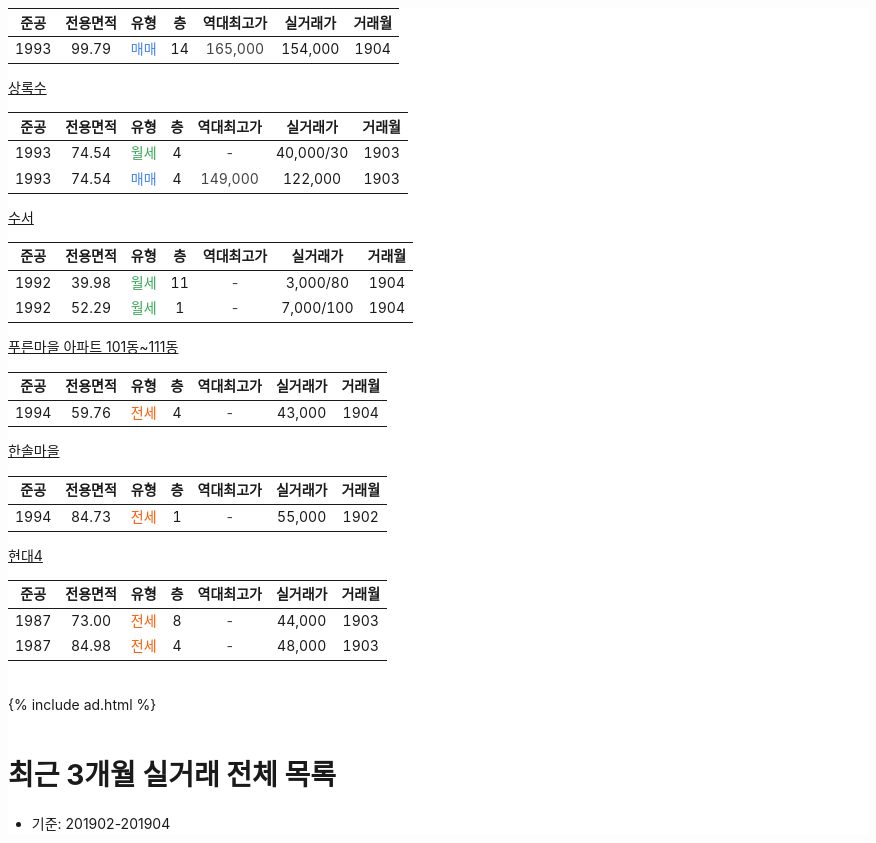 |준공|전용면적|유형|층|역대최고가|실거래가|거래월|
|:---:|:---:|:---:|:---:|:---:|:---:|:---:|
|1993|99.79|<span style="color:#4285f3">매매</span>|14|<span style="color:#444444">165,000</span>|154,000|1904|

[상록수](https://search.naver.com/search.naver?query=%EC%84%9C%EC%9A%B8%ED%8A%B9%EB%B3%84%EC%8B%9C+%EA%B0%95%EB%82%A8%EA%B5%AC+%EC%9D%BC%EC%9B%90%EB%8F%99+%EC%83%81%EB%A1%9D%EC%88%98)

|준공|전용면적|유형|층|역대최고가|실거래가|거래월|
|:---:|:---:|:---:|:---:|:---:|:---:|:---:|
|1993|74.54|<span style="color:#34a853">월세</span>|4|<span style="color:#444444">-</span>|40,000/30|1903|
|1993|74.54|<span style="color:#4285f3">매매</span>|4|<span style="color:#444444">149,000</span>|122,000|1903|

[수서](https://search.naver.com/search.naver?query=%EC%84%9C%EC%9A%B8%ED%8A%B9%EB%B3%84%EC%8B%9C+%EA%B0%95%EB%82%A8%EA%B5%AC+%EC%9D%BC%EC%9B%90%EB%8F%99+%EC%88%98%EC%84%9C)

|준공|전용면적|유형|층|역대최고가|실거래가|거래월|
|:---:|:---:|:---:|:---:|:---:|:---:|:---:|
|1992|39.98|<span style="color:#34a853">월세</span>|11|<span style="color:#444444">-</span>|3,000/80|1904|
|1992|52.29|<span style="color:#34a853">월세</span>|1|<span style="color:#444444">-</span>|7,000/100|1904|

[푸른마을 아파트 101동~111동](https://search.naver.com/search.naver?query=%EC%84%9C%EC%9A%B8%ED%8A%B9%EB%B3%84%EC%8B%9C+%EA%B0%95%EB%82%A8%EA%B5%AC+%EC%9D%BC%EC%9B%90%EB%8F%99+%ED%91%B8%EB%A5%B8%EB%A7%88%EC%9D%84+%EC%95%84%ED%8C%8C%ED%8A%B8+101%EB%8F%99%7E111%EB%8F%99)

|준공|전용면적|유형|층|역대최고가|실거래가|거래월|
|:---:|:---:|:---:|:---:|:---:|:---:|:---:|
|1994|59.76|<span style="color:#ff5a00">전세</span>|4|<span style="color:#444444">-</span>|43,000|1904|

[한솔마을](https://search.naver.com/search.naver?query=%EC%84%9C%EC%9A%B8%ED%8A%B9%EB%B3%84%EC%8B%9C+%EA%B0%95%EB%82%A8%EA%B5%AC+%EC%9D%BC%EC%9B%90%EB%8F%99+%ED%95%9C%EC%86%94%EB%A7%88%EC%9D%84)

|준공|전용면적|유형|층|역대최고가|실거래가|거래월|
|:---:|:---:|:---:|:---:|:---:|:---:|:---:|
|1994|84.73|<span style="color:#ff5a00">전세</span>|1|<span style="color:#444444">-</span>|55,000|1902|

[현대4](https://search.naver.com/search.naver?query=%EC%84%9C%EC%9A%B8%ED%8A%B9%EB%B3%84%EC%8B%9C+%EA%B0%95%EB%82%A8%EA%B5%AC+%EC%9D%BC%EC%9B%90%EB%8F%99+%ED%98%84%EB%8C%804)

|준공|전용면적|유형|층|역대최고가|실거래가|거래월|
|:---:|:---:|:---:|:---:|:---:|:---:|:---:|
|1987|73.00|<span style="color:#ff5a00">전세</span>|8|<span style="color:#444444">-</span>|44,000|1903|
|1987|84.98|<span style="color:#ff5a00">전세</span>|4|<span style="color:#444444">-</span>|48,000|1903|


<br>
{% include ad.html %}
<br>

# 최근 3개월 실거래 전체 목록
* 기준: 201902-201904

